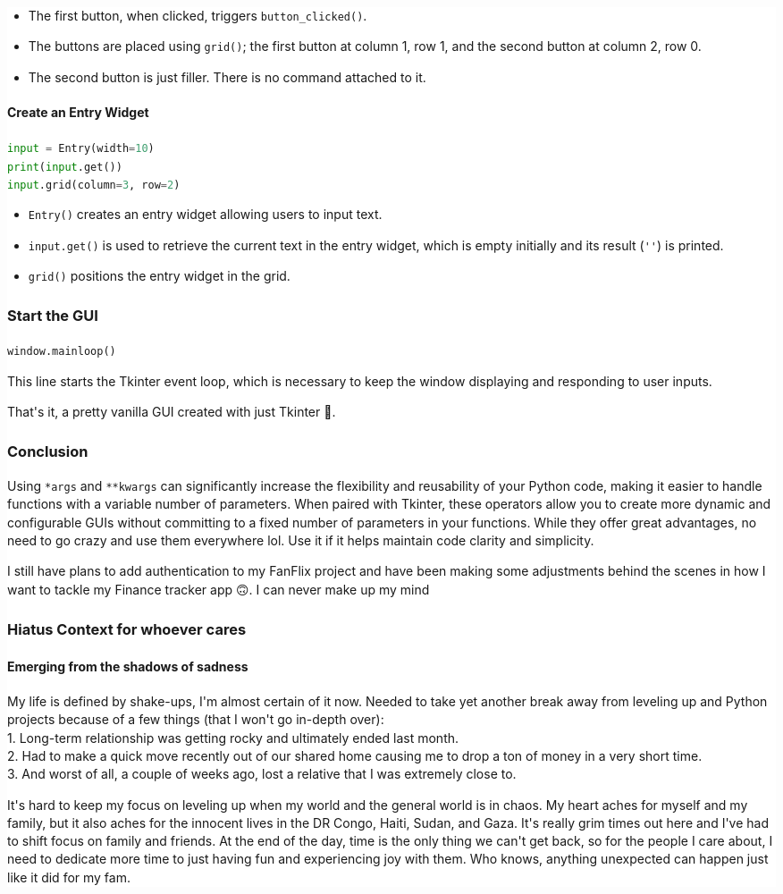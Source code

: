 * The first button, when clicked, triggers `button_clicked()`.
    
* The buttons are placed using `grid()`; the first button at column 1, row 1, and the second button at column 2, row 0.
    
* The second button is just filler. There is no command attached to it.
    

#### Create an Entry Widget

```python
input = Entry(width=10)
print(input.get())
input.grid(column=3, row=2)
```

* `Entry()` creates an entry widget allowing users to input text.
    
* `input.get()` is used to retrieve the current text in the entry widget, which is empty initially and its result (`''`) is printed.
    
* `grid()` positions the entry widget in the grid.
    

### **Start the GUI**

```python
window.mainloop()
```

This line starts the Tkinter event loop, which is necessary to keep the window displaying and responding to user inputs.

That's it, a pretty vanilla GUI created with just Tkinter 🙂.

### **Conclusion**

Using `*args` and `**kwargs` can significantly increase the flexibility and reusability of your Python code, making it easier to handle functions with a variable number of parameters. When paired with Tkinter, these operators allow you to create more dynamic and configurable GUIs without committing to a fixed number of parameters in your functions. While they offer great advantages, no need to go crazy and use them everywhere lol. Use it if it helps maintain code clarity and simplicity.

I still have plans to add authentication to my FanFlix project and have been making some adjustments behind the scenes in how I want to tackle my Finance tracker app 🙃. I can never make up my mind

### Hiatus Context for whoever cares

#### Emerging from the shadows of sadness

My life is defined by shake-ups, I'm almost certain of it now. Needed to take yet another break away from leveling up and Python projects because of a few things (that I won't go in-depth over):  
1\. Long-term relationship was getting rocky and ultimately ended last month.  
2\. Had to make a quick move recently out of our shared home causing me to drop a ton of money in a very short time.  
3\. And worst of all, a couple of weeks ago, lost a relative that I was extremely close to.

It's hard to keep my focus on leveling up when my world and the general world is in chaos. My heart aches for myself and my family, but it also aches for the innocent lives in the DR Congo, Haiti, Sudan, and Gaza. It's really grim times out here and I've had to shift focus on family and friends. At the end of the day, time is the only thing we can't get back, so for the people I care about, I need to dedicate more time to just having fun and experiencing joy with them. Who knows, anything unexpected can happen just like it did for my fam.
